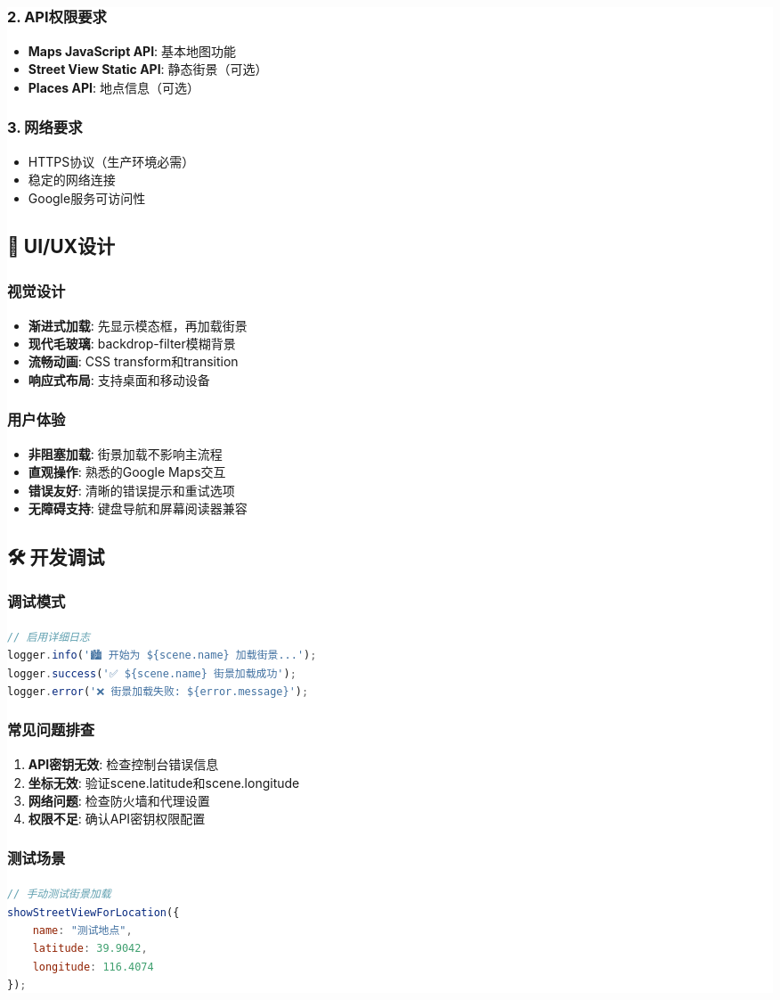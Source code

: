 ### 2. API权限要求
- **Maps JavaScript API**: 基本地图功能
- **Street View Static API**: 静态街景（可选）
- **Places API**: 地点信息（可选）

### 3. 网络要求
- HTTPS协议（生产环境必需）
- 稳定的网络连接
- Google服务可访问性

## 🎨 UI/UX设计

### 视觉设计
- **渐进式加载**: 先显示模态框，再加载街景
- **现代毛玻璃**: backdrop-filter模糊背景
- **流畅动画**: CSS transform和transition
- **响应式布局**: 支持桌面和移动设备

### 用户体验
- **非阻塞加载**: 街景加载不影响主流程
- **直观操作**: 熟悉的Google Maps交互
- **错误友好**: 清晰的错误提示和重试选项
- **无障碍支持**: 键盘导航和屏幕阅读器兼容

## 🛠️ 开发调试

### 调试模式
```javascript
// 启用详细日志
logger.info('🏙️ 开始为 ${scene.name} 加载街景...');
logger.success('✅ ${scene.name} 街景加载成功');
logger.error('❌ 街景加载失败: ${error.message}');
```

### 常见问题排查
1. **API密钥无效**: 检查控制台错误信息
2. **坐标无效**: 验证scene.latitude和scene.longitude
3. **网络问题**: 检查防火墙和代理设置
4. **权限不足**: 确认API密钥权限配置

### 测试场景
```javascript
// 手动测试街景加载
showStreetViewForLocation({
    name: "测试地点",
    latitude: 39.9042,
    longitude: 116.4074
});
```
